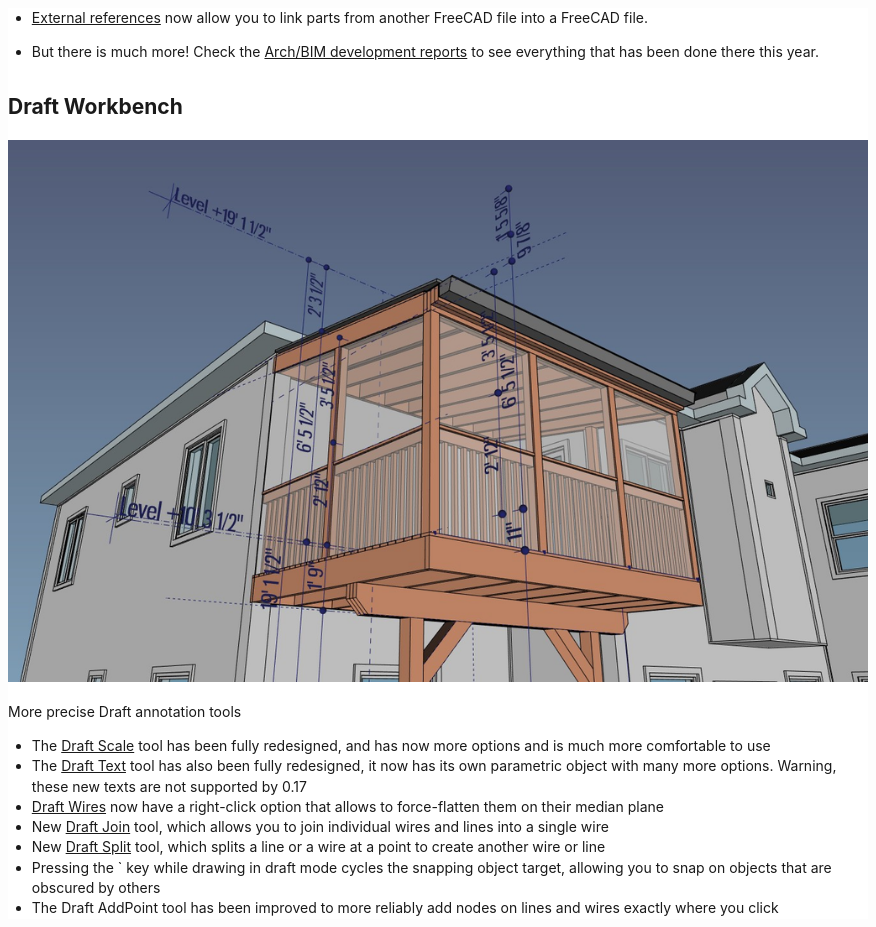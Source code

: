 - [External references](/Arch_Reference "Arch Reference") now allow you to link parts from another FreeCAD file into a FreeCAD file.

- But there is much more! Check the [Arch/BIM development reports](https://github.com/yorikvanhavre/BIM_Workbench/wiki) to see everything that has been done there this year.

## Draft Workbench

![](/src/assets/images/Draft_release018_example.jpg)

More precise Draft annotation tools

- The [Draft Scale](/Draft_Scale "Draft Scale") tool has been fully redesigned, and has now more options and is much more comfortable to use
- The [Draft Text](/Draft_Text "Draft Text") tool has also been fully redesigned, it now has its own parametric object with many more options. Warning, these new texts are not supported by 0.17
- [Draft Wires](/Draft_Wire "Draft Wire") now have a right-click option that allows to force-flatten them on their median plane
- New [Draft Join](/Draft_Join "Draft Join") tool, which allows you to join individual wires and lines into a single wire
- New [Draft Split](/Draft_Split "Draft Split") tool, which splits a line or a wire at a point to create another wire or line
- Pressing the ` key while drawing in draft mode cycles the snapping object target, allowing you to snap on objects that are obscured by others
- The Draft AddPoint tool has been improved to more reliably add nodes on lines and wires exactly where you click
